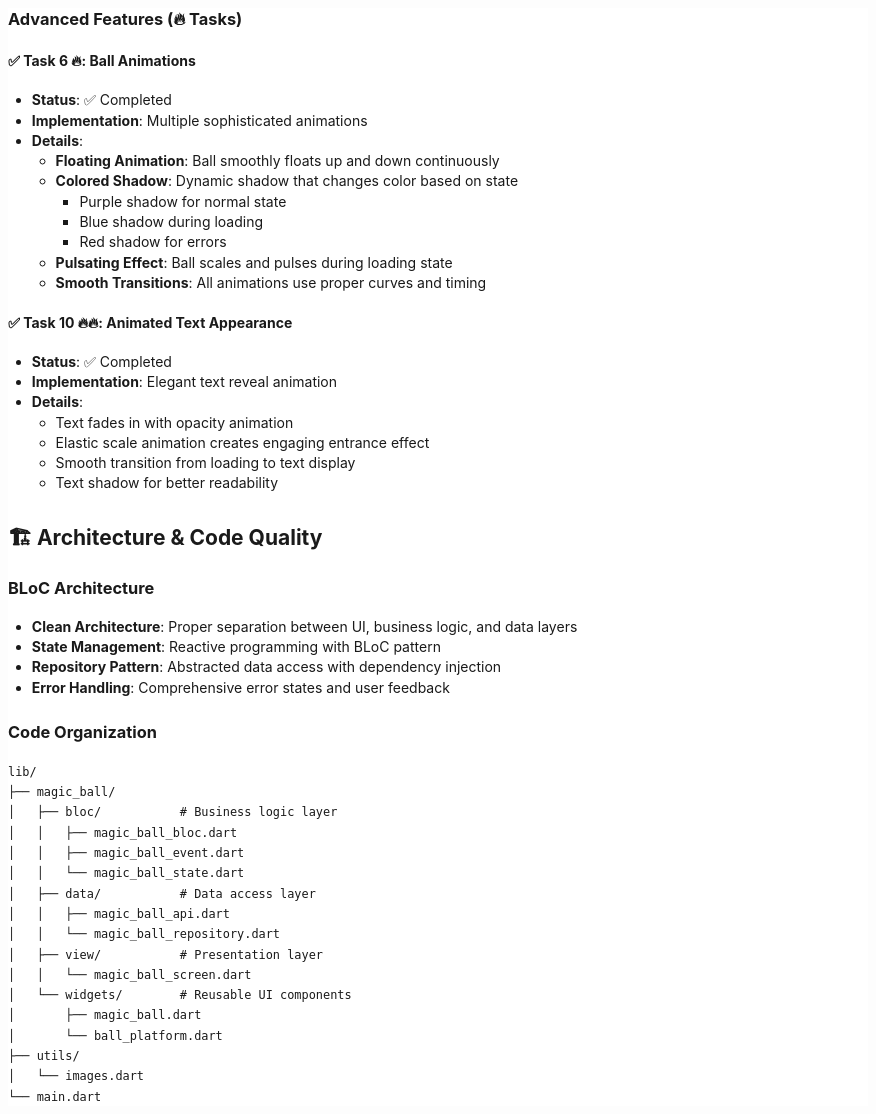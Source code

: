 ### Advanced Features (🔥 Tasks)

#### ✅ Task 6 🔥: Ball Animations
- **Status**: ✅ Completed
- **Implementation**: Multiple sophisticated animations
- **Details**:
  - **Floating Animation**: Ball smoothly floats up and down continuously
  - **Colored Shadow**: Dynamic shadow that changes color based on state
    - Purple shadow for normal state
    - Blue shadow during loading
    - Red shadow for errors
  - **Pulsating Effect**: Ball scales and pulses during loading state
  - **Smooth Transitions**: All animations use proper curves and timing

#### ✅ Task 10 🔥🔥: Animated Text Appearance
- **Status**: ✅ Completed  
- **Implementation**: Elegant text reveal animation
- **Details**:
  - Text fades in with opacity animation
  - Elastic scale animation creates engaging entrance effect
  - Smooth transition from loading to text display
  - Text shadow for better readability

## 🏗️ Architecture & Code Quality

### BLoC Architecture
- **Clean Architecture**: Proper separation between UI, business logic, and data layers
- **State Management**: Reactive programming with BLoC pattern
- **Repository Pattern**: Abstracted data access with dependency injection
- **Error Handling**: Comprehensive error states and user feedback

### Code Organization
```
lib/
├── magic_ball/
│   ├── bloc/           # Business logic layer
│   │   ├── magic_ball_bloc.dart
│   │   ├── magic_ball_event.dart
│   │   └── magic_ball_state.dart
│   ├── data/           # Data access layer
│   │   ├── magic_ball_api.dart
│   │   └── magic_ball_repository.dart
│   ├── view/           # Presentation layer
│   │   └── magic_ball_screen.dart
│   └── widgets/        # Reusable UI components
│       ├── magic_ball.dart
│       └── ball_platform.dart
├── utils/
│   └── images.dart
└── main.dart
```
